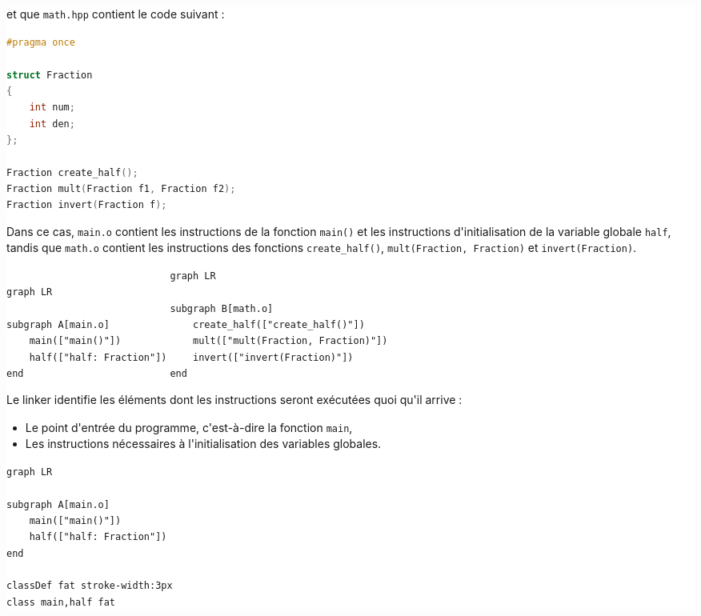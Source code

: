 ```cpp {linenos=table}
```

et que `math.hpp` contient le code suivant :
```cpp {linenos=table}
#pragma once

struct Fraction
{
    int num;
    int den;
};

Fraction create_half();
Fraction mult(Fraction f1, Fraction f2);
Fraction invert(Fraction f);
```

Dans ce cas, `main.o` contient les instructions de la fonction `main()` et les instructions d'initialisation de la variable globale `half`, tandis que `math.o` contient les instructions des fonctions `create_half()`, `mult(Fraction, Fraction)` et `invert(Fraction)`.

<style>
    pre.mermaid {
        display: inline-block;
        margin-top: 0;
        margin-bottom: 0;
    }
</style>

```mermaid
graph LR

subgraph A[main.o]
    main(["main()"])
    half(["half: Fraction"])
end
```

```mermaid
graph LR

subgraph B[math.o]
    create_half(["create_half()"])
    mult(["mult(Fraction, Fraction)"])
    invert(["invert(Fraction)"])
end
```

Le linker identifie les éléments dont les instructions seront exécutées quoi qu'il arrive :
- Le point d'entrée du programme, c'est-à-dire la fonction `main`,
- Les instructions nécessaires à l'initialisation des variables globales.

```mermaid
graph LR

subgraph A[main.o]
    main(["main()"])
    half(["half: Fraction"])
end

classDef fat stroke-width:3px
class main,half fat
```
